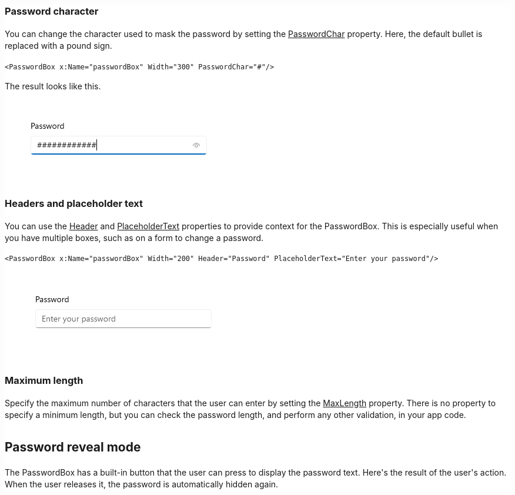 ### Password character

You can change the character used to mask the password by setting the [PasswordChar](/uwp/api/windows.ui.xaml.controls.passwordbox.passwordchar) property. Here, the default bullet is replaced with a pound sign.

```xaml
<PasswordBox x:Name="passwordBox" Width="300" PasswordChar="#"/>
```

The result looks like this.

![Password box with a custom character](images/passwordbox-custom-char.png)

### Headers and placeholder text

You can use the [Header](/uwp/api/windows.ui.xaml.controls.passwordbox.header) and [PlaceholderText](/uwp/api/windows.ui.xaml.controls.passwordbox.placeholdertext) properties to provide context for the PasswordBox. This is especially useful when you have multiple boxes, such as on a form to change a password.

```xaml
<PasswordBox x:Name="passwordBox" Width="200" Header="Password" PlaceholderText="Enter your password"/>
```

![Password box in rest state with hint text](images/passwordbox-rest-hinttext.png)

### Maximum length

Specify the maximum number of characters that the user can enter by setting the [MaxLength](/uwp/api/windows.ui.xaml.controls.passwordbox.maxlength) property. There is no property to specify a minimum length, but you can check the password length, and perform any other validation, in your app code.

## Password reveal mode

The PasswordBox has a built-in button that the user can press to display the password text. Here's the result of the user's action. When the user releases it, the password is automatically hidden again.
